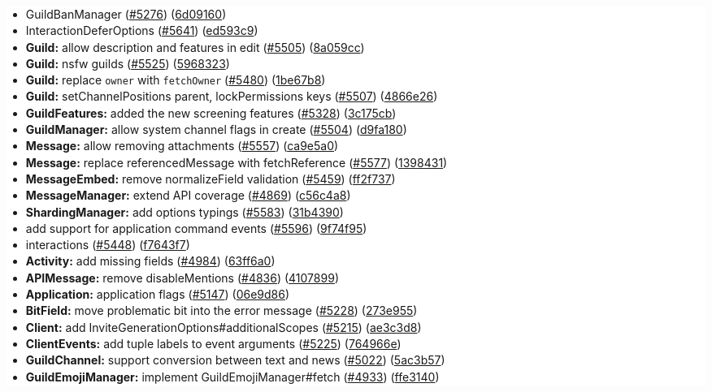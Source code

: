 * GuildBanManager ([#5276](https://github.com/discordjs/discord.js/issues/5276)) ([6d09160](https://github.com/discordjs/discord.js/commit/6d09160f5ba878fcd1f8bae88b5e6347e632cd2c))
* InteractionDeferOptions ([#5641](https://github.com/discordjs/discord.js/issues/5641)) ([ed593c9](https://github.com/discordjs/discord.js/commit/ed593c91fb7b87ae8b512c6f127e12f33c9631b6))
* **Guild:** allow description and features in edit ([#5505](https://github.com/discordjs/discord.js/issues/5505)) ([8a059cc](https://github.com/discordjs/discord.js/commit/8a059cccb8ecbd0bf60d2ed395a8de0806b3395a))
* **Guild:** nsfw guilds ([#5525](https://github.com/discordjs/discord.js/issues/5525)) ([5968323](https://github.com/discordjs/discord.js/commit/596832371cefef7739e8d714248d1c6d438eb8df))
* **Guild:** replace `owner` with `fetchOwner` ([#5480](https://github.com/discordjs/discord.js/issues/5480)) ([1be67b8](https://github.com/discordjs/discord.js/commit/1be67b88516b104073e46574a180498bad2aa02b))
* **Guild:** setChannelPositions parent, lockPermissions keys ([#5507](https://github.com/discordjs/discord.js/issues/5507)) ([4866e26](https://github.com/discordjs/discord.js/commit/4866e2672f28bfc481cf03533f7ba259050c80f4))
* **GuildFeatures:** added the new screening features ([#5328](https://github.com/discordjs/discord.js/issues/5328)) ([3c175cb](https://github.com/discordjs/discord.js/commit/3c175cb5116fe50ba3084163565dd244a25b657f))
* **GuildManager:** allow system channel flags in create ([#5504](https://github.com/discordjs/discord.js/issues/5504)) ([d9fa180](https://github.com/discordjs/discord.js/commit/d9fa180cf93f1a339192ae95dfb512482bd0ed0b))
* **Message:** allow removing attachments ([#5557](https://github.com/discordjs/discord.js/issues/5557)) ([ca9e5a0](https://github.com/discordjs/discord.js/commit/ca9e5a0ee1afca544192df1daef744d5a35f1727))
* **Message:** replace referencedMessage with fetchReference ([#5577](https://github.com/discordjs/discord.js/issues/5577)) ([1398431](https://github.com/discordjs/discord.js/commit/1398431bca9a3743758295f1effa2e7f6c35093e))
* **MessageEmbed:** remove normalizeField validation ([#5459](https://github.com/discordjs/discord.js/issues/5459)) ([ff2f737](https://github.com/discordjs/discord.js/commit/ff2f7372f23f901620d3afff215f33be487521d5))
* **MessageManager:** extend API coverage ([#4869](https://github.com/discordjs/discord.js/issues/4869)) ([c56c4a8](https://github.com/discordjs/discord.js/commit/c56c4a8dc86b0f37dd7c9ee9a4d422a52070b50c))
* **ShardingManager:** add options typings ([#5583](https://github.com/discordjs/discord.js/issues/5583)) ([31b4390](https://github.com/discordjs/discord.js/commit/31b4390042e6557f7f9d2f258c79ea50ba4929e2))
* add support for application command events ([#5596](https://github.com/discordjs/discord.js/issues/5596)) ([9f74f95](https://github.com/discordjs/discord.js/commit/9f74f95f69f4aa8a9a23c160e25dc61010c0a8e0))
* interactions ([#5448](https://github.com/discordjs/discord.js/issues/5448)) ([f7643f7](https://github.com/discordjs/discord.js/commit/f7643f7bbe64003ad8b221006190dd15529651e9))
* **Activity:** add missing fields ([#4984](https://github.com/discordjs/discord.js/issues/4984)) ([63ff6a0](https://github.com/discordjs/discord.js/commit/63ff6a07ebcba7e9134e3902e338e8dc6564ee63))
* **APIMessage:** remove disableMentions ([#4836](https://github.com/discordjs/discord.js/issues/4836)) ([4107899](https://github.com/discordjs/discord.js/commit/41078997aefce2a9e683b9805aad6436612a3aa7))
* **Application:** application flags ([#5147](https://github.com/discordjs/discord.js/issues/5147)) ([06e9d86](https://github.com/discordjs/discord.js/commit/06e9d86cb3dd11708c9cdd81f15970979e5b090d))
* **BitField:** move problematic bit into the error message ([#5228](https://github.com/discordjs/discord.js/issues/5228)) ([273e955](https://github.com/discordjs/discord.js/commit/273e9557be68eb1c2466f29e1c41e9b146a777c1))
* **Client:** add InviteGenerationOptions#additionalScopes ([#5215](https://github.com/discordjs/discord.js/issues/5215)) ([ae3c3d8](https://github.com/discordjs/discord.js/commit/ae3c3d80ee603fc46a28140107cb90c81da0afc9))
* **ClientEvents:** add tuple labels to event arguments ([#5225](https://github.com/discordjs/discord.js/issues/5225)) ([764966e](https://github.com/discordjs/discord.js/commit/764966e398e693a5ec868bc22d722f8518656b3a))
* **GuildChannel:** support conversion between text and news  ([#5022](https://github.com/discordjs/discord.js/issues/5022)) ([5ac3b57](https://github.com/discordjs/discord.js/commit/5ac3b57f9bd53d1c20549a70942b023826f6f726))
* **GuildEmojiManager:** implement GuildEmojiManager#fetch ([#4933](https://github.com/discordjs/discord.js/issues/4933)) ([ffe3140](https://github.com/discordjs/discord.js/commit/ffe31405ff559202be55473db7e8b34894fbf4a7))